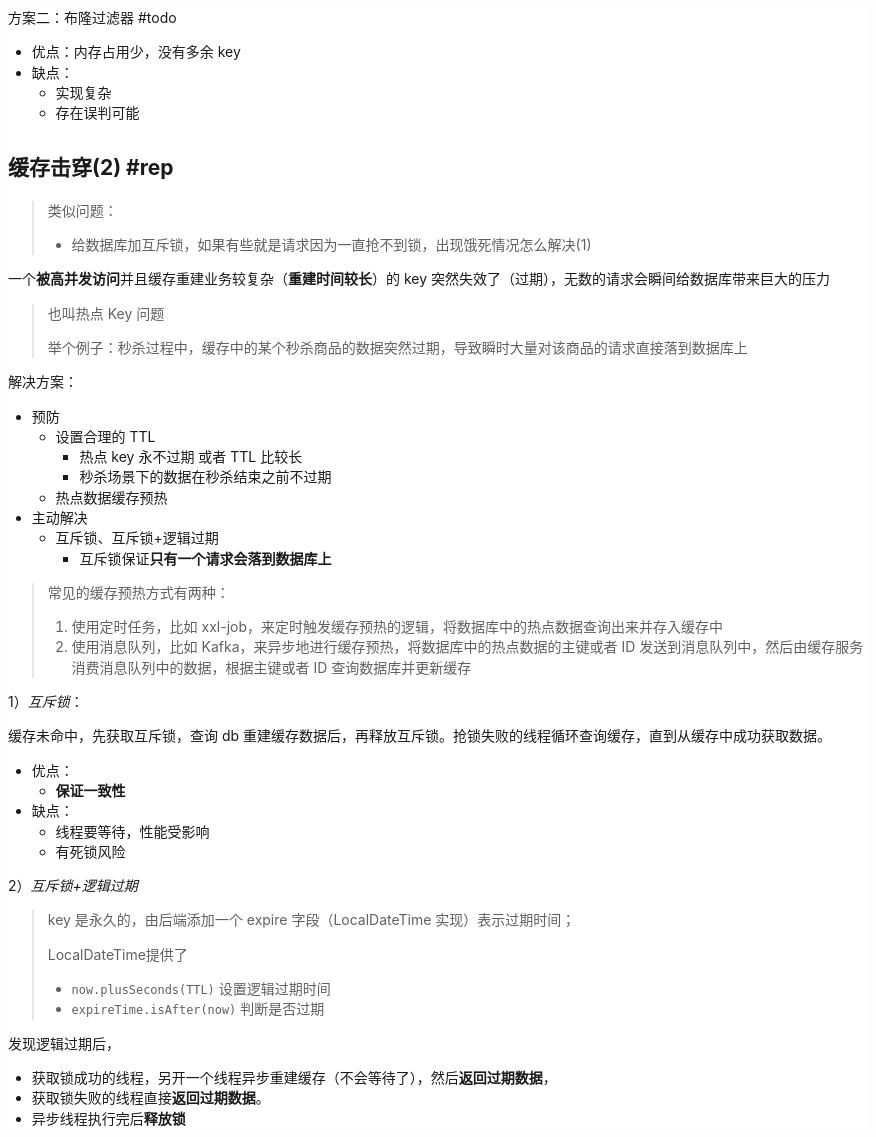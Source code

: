 方案二：布隆过滤器 #todo 

- 优点：内存占用少，没有多余 key
- 缺点：
	- 实现复杂
	- 存在误判可能

## 缓存击穿(2)  #rep 

> 类似问题：
> 
> - 给数据库加互斥锁，如果有些就是请求因为一直抢不到锁，出现饿死情况怎么解决(1)

一个**被高并发访问**并且缓存重建业务较复杂（**重建时间较长**）的 key 突然失效了（过期），无数的请求会瞬间给数据库带来巨大的压力

> 也叫热点 Key 问题
> 
> 举个例子：秒杀过程中，缓存中的某个秒杀商品的数据突然过期，导致瞬时大量对该商品的请求直接落到数据库上

解决方案：

- 预防
	- 设置合理的 TTL
		- 热点 key 永不过期 或者 TTL 比较长
		- 秒杀场景下的数据在秒杀结束之前不过期
	- 热点数据缓存预热
- 主动解决
	- 互斥锁、互斥锁+逻辑过期
		- 互斥锁保证**只有一个请求会落到数据库上**

> 常见的缓存预热方式有两种：
> 
> 1. 使用定时任务，比如 xxl-job，来定时触发缓存预热的逻辑，将数据库中的热点数据查询出来并存入缓存中
> 2. 使用消息队列，比如 Kafka，来异步地进行缓存预热，将数据库中的热点数据的主键或者 ID 发送到消息队列中，然后由缓存服务消费消息队列中的数据，根据主键或者 ID 查询数据库并更新缓存

1）*互斥锁*：

缓存未命中，先获取互斥锁，查询 db 重建缓存数据后，再释放互斥锁。抢锁失败的线程循环查询缓存，直到从缓存中成功获取数据。

- 优点：
	- **保证一致性**
- 缺点：
	- 线程要等待，性能受影响
	- 有死锁风险

2）*互斥锁+逻辑过期*

> key 是永久的，由后端添加一个 expire 字段（LocalDateTime 实现）表示过期时间；
> 
> LocalDateTime提供了
> - `now.plusSeconds(TTL)` 设置逻辑过期时间
> - `expireTime.isAfter(now)` 判断是否过期

发现逻辑过期后，
- 获取锁成功的线程，另开一个线程异步重建缓存（不会等待了），然后**返回过期数据**，
- 获取锁失败的线程直接**返回过期数据**。
- 异步线程执行完后**释放锁**
